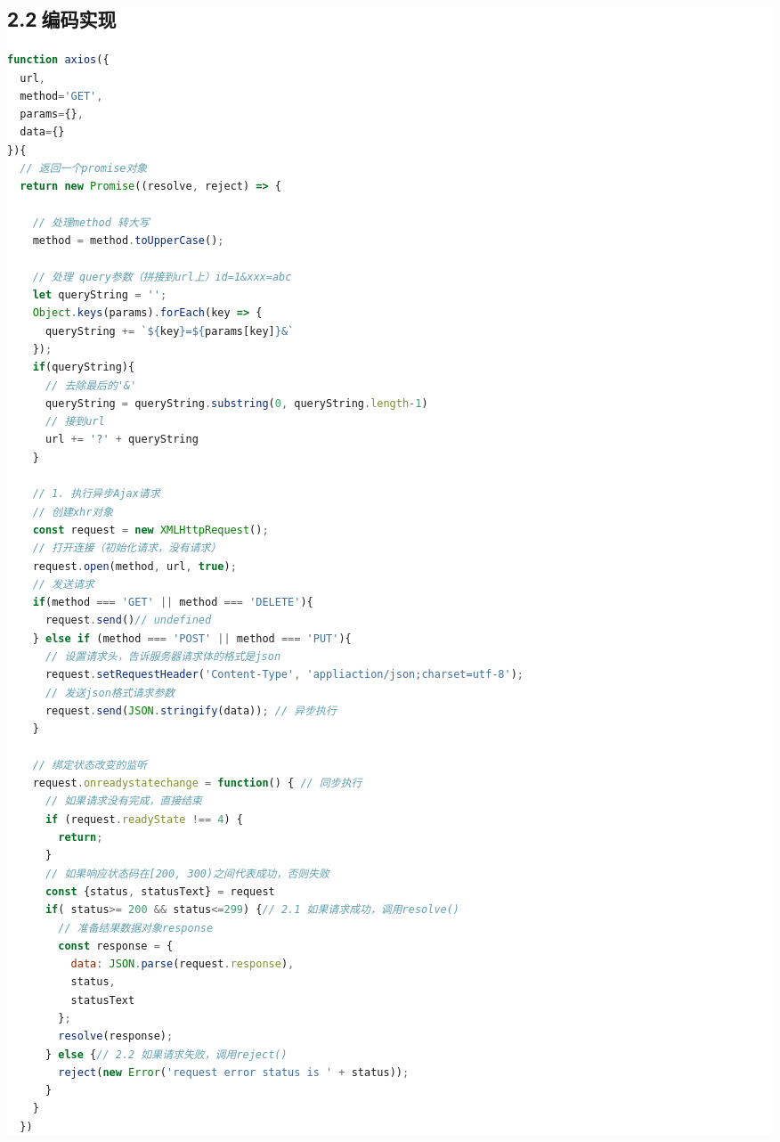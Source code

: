 
## 2.2 编码实现

```javascript
function axios({
  url,
  method='GET',
  params={},
  data={}
}){
  // 返回一个promise对象
  return new Promise((resolve, reject) => {

    // 处理method 转大写
    method = method.toUpperCase();

    // 处理 query参数（拼接到url上）id=1&xxx=abc
    let queryString = '';
    Object.keys(params).forEach(key => {
      queryString += `${key}=${params[key]}&`
    });
    if(queryString){
      // 去除最后的'&'
      queryString = queryString.substring(0, queryString.length-1)
      // 接到url
      url += '?' + queryString
    }

    // 1. 执行异步Ajax请求
    // 创建xhr对象
    const request = new XMLHttpRequest();
    // 打开连接（初始化请求，没有请求）
    request.open(method, url, true);
    // 发送请求
    if(method === 'GET' || method === 'DELETE'){
      request.send()// undefined
    } else if (method === 'POST' || method === 'PUT'){
      // 设置请求头，告诉服务器请求体的格式是json
      request.setRequestHeader('Content-Type', 'appliaction/json;charset=utf-8'); 
      // 发送json格式请求参数
      request.send(JSON.stringify(data)); // 异步执行
    }
    
    // 绑定状态改变的监听
    request.onreadystatechange = function() { // 同步执行
      // 如果请求没有完成，直接结束
      if (request.readyState !== 4) {
        return;
      }
      // 如果响应状态码在[200, 300)之间代表成功，否则失败
      const {status, statusText} = request
      if( status>= 200 && status<=299) {// 2.1 如果请求成功，调用resolve()
        // 准备结果数据对象response
        const response = {
          data: JSON.parse(request.response),
          status,
          statusText
        };
        resolve(response);
      } else {// 2.2 如果请求失败，调用reject()
        reject(new Error('request error status is ' + status));
      }
    }
  })
```